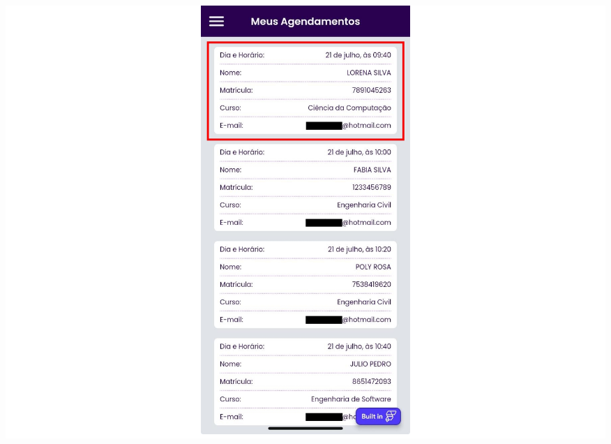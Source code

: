 <p align="center"> <img src="https://github.com/coordenapp/tutorial-coordenador/blob/main/assets/imagem16.jpg?raw=true" alt="Lista dos agendamentos do coordenador" width="300">